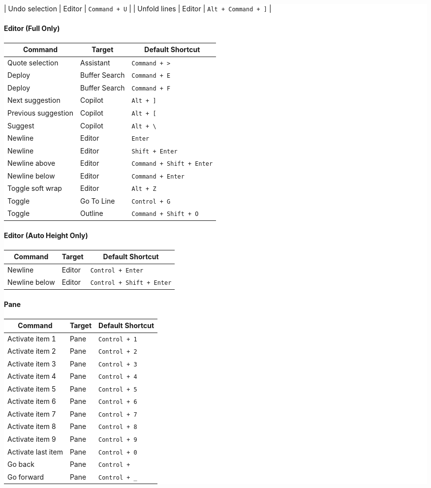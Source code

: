 | Undo selection                   | Editor       | `Command + U`                        |
| Unfold lines                     | Editor       | `Alt + Command + ]`                  |

#### Editor (Full Only)

| **Command**         | **Target**    | **Default Shortcut**      |
|---------------------|---------------|---------------------------|
| Quote selection     | Assistant     | `Command + >`             |
| Deploy              | Buffer Search | `Command + E`             |
| Deploy              | Buffer Search | `Command + F`             |
| Next suggestion     | Copilot       | `Alt + ]`                 |
| Previous suggestion | Copilot       | `Alt + [`                 |
| Suggest             | Copilot       | `Alt + \`                 |
| Newline             | Editor        | `Enter`                   |
| Newline             | Editor        | `Shift + Enter`           |
| Newline above       | Editor        | `Command + Shift + Enter` |
| Newline below       | Editor        | `Command + Enter`         |
| Toggle soft wrap    | Editor        | `Alt + Z`                 |
| Toggle              | Go To Line    | `Control + G`             |
| Toggle              | Outline       | `Command + Shift + O`     |

#### Editor (Auto Height Only)

| **Command**   | **Target**   | **Default Shortcut**      |
|---------------|--------------|---------------------------|
| Newline       | Editor       | `Control + Enter`         |
| Newline below | Editor       | `Control + Shift + Enter` |

#### Pane

| **Command**            | **Target**     | **Default Shortcut**   |
|------------------------|----------------|------------------------|
| Activate item 1        | Pane           | `Control + 1`          |
| Activate item 2        | Pane           | `Control + 2`          |
| Activate item 3        | Pane           | `Control + 3`          |
| Activate item 4        | Pane           | `Control + 4`          |
| Activate item 5        | Pane           | `Control + 5`          |
| Activate item 6        | Pane           | `Control + 6`          |
| Activate item 7        | Pane           | `Control + 7`          |
| Activate item 8        | Pane           | `Control + 8`          |
| Activate item 9        | Pane           | `Control + 9`          |
| Activate last item     | Pane           | `Control + 0`          |
| Go back                | Pane           | `Control + `           |
| Go forward             | Pane           | `Control + _`          |